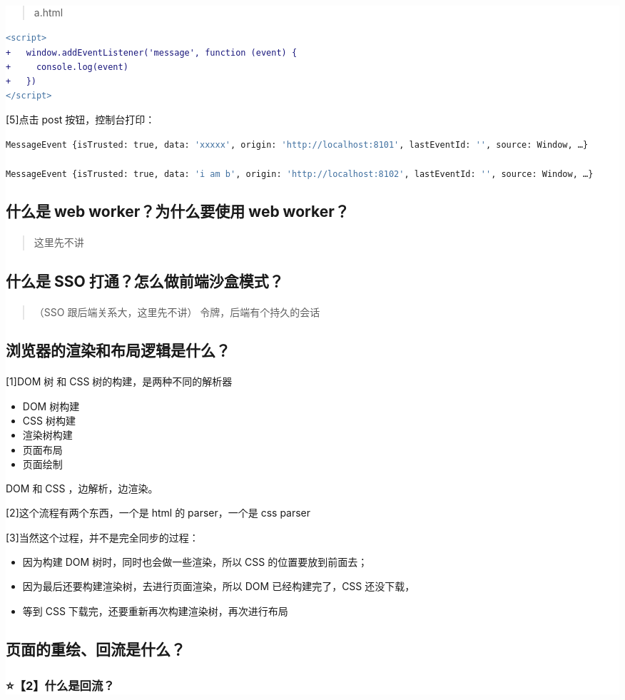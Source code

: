 > a.html

```diff
<script>
+   window.addEventListener('message', function (event) {
+     console.log(event)
+   })
</script>
```

[5]点击 post 按钮，控制台打印：

```bash
MessageEvent {isTrusted: true, data: 'xxxxx', origin: 'http://localhost:8101', lastEventId: '', source: Window, …}

MessageEvent {isTrusted: true, data: 'i am b', origin: 'http://localhost:8102', lastEventId: '', source: Window, …}
```

## 什么是 web worker？为什么要使用 web worker？

> 这里先不讲

## 什么是 SSO 打通？怎么做前端沙盒模式？

> （SSO 跟后端关系大，这里先不讲）
> 令牌，后端有个持久的会话

## 浏览器的渲染和布局逻辑是什么？

[1]DOM 树 和 CSS 树的构建，是两种不同的解析器

- DOM 树构建
- CSS 树构建
- 渲染树构建
- 页面布局
- 页面绘制

DOM 和 CSS ，边解析，边渲染。

[2]这个流程有两个东西，一个是 html 的 parser，一个是 css parser

[3]当然这个过程，并不是完全同步的过程：

- 因为构建 DOM 树时，同时也会做一些渲染，所以 CSS 的位置要放到前面去；

- 因为最后还要构建渲染树，去进行页面渲染，所以 DOM 已经构建完了，CSS 还没下载，

- 等到 CSS 下载完，还要重新再次构建渲染树，再次进行布局

## 页面的重绘、回流是什么？

### ⭐【2】什么是回流？
